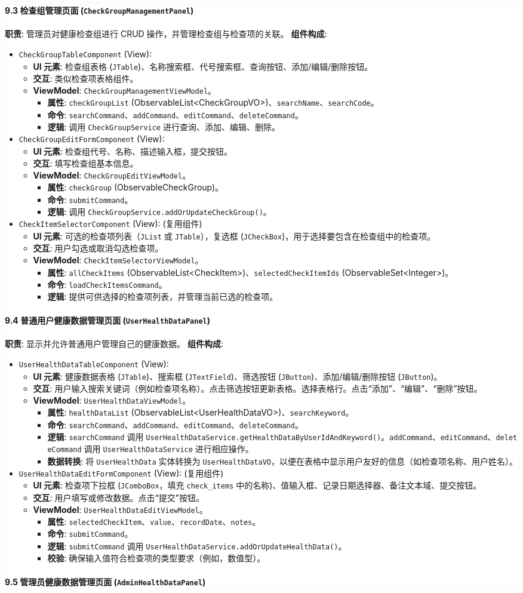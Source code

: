 #### 9.3 检查组管理页面 (`CheckGroupManagementPanel`)

**职责**: 管理员对健康检查组进行 CRUD 操作，并管理检查组与检查项的关联。
**组件构成**:

* `CheckGroupTableComponent` (View):
    * **UI 元素**: 检查组表格 (`JTable`)、名称搜索框、代号搜索框、查询按钮、添加/编辑/删除按钮。
    * **交互**: 类似检查项表格组件。
    * **ViewModel**: `CheckGroupManagementViewModel`。
        * **属性**: `checkGroupList` (ObservableList\<CheckGroupVO\>)、`searchName`、`searchCode`。
        * **命令**: `searchCommand`、`addCommand`、`editCommand`、`deleteCommand`。
        * **逻辑**: 调用 `CheckGroupService` 进行查询、添加、编辑、删除。
* `CheckGroupEditFormComponent` (View):
    * **UI 元素**: 检查组代号、名称、描述输入框，提交按钮。
    * **交互**: 填写检查组基本信息。
    * **ViewModel**: `CheckGroupEditViewModel`。
        * **属性**: `checkGroup` (ObservableCheckGroup)。
        * **命令**: `submitCommand`。
        * **逻辑**: 调用 `CheckGroupService.addOrUpdateCheckGroup()`。
* `CheckItemSelectorComponent` (View): (复用组件)
    * **UI 元素**: 可选的检查项列表（`JList` 或 `JTable`），复选框 (`JCheckBox`)，用于选择要包含在检查组中的检查项。
    * **交互**: 用户勾选或取消勾选检查项。
    * **ViewModel**: `CheckItemSelectorViewModel`。
        * **属性**: `allCheckItems` (ObservableList\<CheckItem\>)、`selectedCheckItemIds` (ObservableSet\<Integer\>)。
        * **命令**: `loadCheckItemsCommand`。
        * **逻辑**: 提供可供选择的检查项列表，并管理当前已选的检查项。

#### 9.4 普通用户健康数据管理页面 (`UserHealthDataPanel`)

**职责**: 显示并允许普通用户管理自己的健康数据。
**组件构成**:

* `UserHealthDataTableComponent` (View):
    * **UI 元素**: 健康数据表格 (`JTable`)、搜索框 (`JTextField`)、筛选按钮 (`JButton`)、添加/编辑/删除按钮 (`JButton`)。
    * **交互**: 用户输入搜索关键词（例如检查项名称）。点击筛选按钮更新表格。选择表格行。点击“添加”、“编辑”、“删除”按钮。
    * **ViewModel**: `UserHealthDataViewModel`。
        * **属性**: `healthDataList` (ObservableList\<UserHealthDataVO\>)、`searchKeyword`。
        * **命令**: `searchCommand`、`addCommand`、`editCommand`、`deleteCommand`。
        * **逻辑**: `searchCommand` 调用 `UserHealthDataService.getHealthDataByUserIdAndKeyword()`。`addCommand`、`editCommand`、`deleteCommand` 调用 `UserHealthDataService` 进行相应操作。
        * **数据转换**: 将 `UserHealthData` 实体转换为 `UserHealthDataVO`，以便在表格中显示用户友好的信息（如检查项名称、用户姓名）。
* `UserHealthDataEditFormComponent` (View): (复用组件)
    * **UI 元素**: 检查项下拉框 (`JComboBox`，填充 `check_items` 中的名称)、值输入框、记录日期选择器、备注文本域、提交按钮。
    * **交互**: 用户填写或修改数据。点击“提交”按钮。
    * **ViewModel**: `UserHealthDataEditViewModel`。
        * **属性**: `selectedCheckItem`、`value`、`recordDate`、`notes`。
        * **命令**: `submitCommand`。
        * **逻辑**: `submitCommand` 调用 `UserHealthDataService.addOrUpdateHealthData()`。
        * **校验**: 确保输入值符合检查项的类型要求（例如，数值型）。

#### 9.5 管理员健康数据管理页面 (`AdminHealthDataPanel`)
